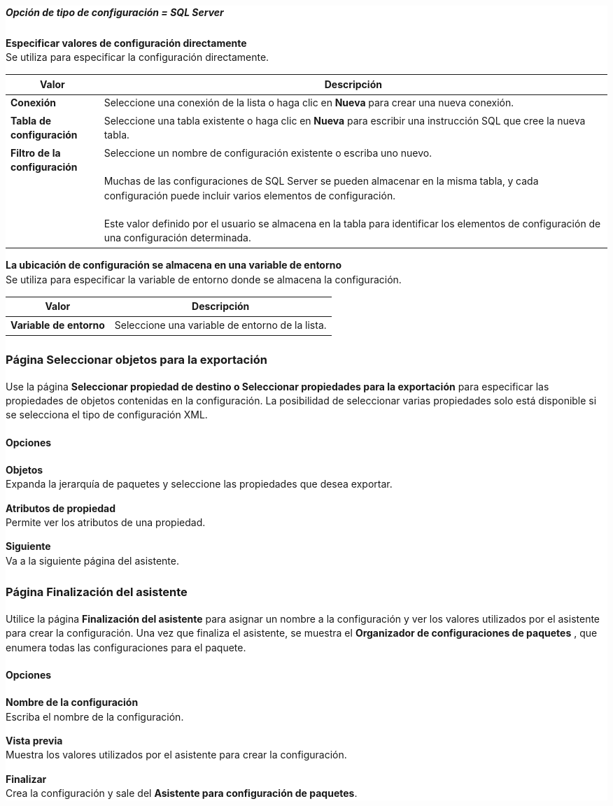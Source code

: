 ##### <a name="configuration-type-options--sql-server"></a>Opción de tipo de configuración = SQL Server  
 **Especificar valores de configuración directamente**  
 Se utiliza para especificar la configuración directamente.  
  
|Valor|Descripción|  
|-----------|-----------------|  
|**Conexión**|Seleccione una conexión de la lista o haga clic en **Nueva** para crear una nueva conexión.|  
|**Tabla de configuración**|Seleccione una tabla existente o haga clic en **Nueva** para escribir una instrucción SQL que cree la nueva tabla.|  
|**Filtro de la configuración**|Seleccione un nombre de configuración existente o escriba uno nuevo.<br /><br /> Muchas de las configuraciones de SQL Server se pueden almacenar en la misma tabla, y cada configuración puede incluir varios elementos de configuración.<br /><br /> Este valor definido por el usuario se almacena en la tabla para identificar los elementos de configuración de una configuración determinada.|  
  
 **La ubicación de configuración se almacena en una variable de entorno**  
 Se utiliza para especificar la variable de entorno donde se almacena la configuración.  
  
|Valor|Descripción|  
|-----------|-----------------|  
|**Variable de entorno**|Seleccione una variable de entorno de la lista.|  
  
### <a name="select-objects-to-export-page"></a>Página Seleccionar objetos para la exportación  
 Use la página **Seleccionar propiedad de destino o Seleccionar propiedades para la exportación** para especificar las propiedades de objetos contenidas en la configuración. La posibilidad de seleccionar varias propiedades solo está disponible si se selecciona el tipo de configuración XML.  
  
#### <a name="options"></a>Opciones  
 **Objetos**  
 Expanda la jerarquía de paquetes y seleccione las propiedades que desea exportar.  
  
 **Atributos de propiedad**  
 Permite ver los atributos de una propiedad.  
  
 **Siguiente**  
 Va a la siguiente página del asistente.  
  
### <a name="completing-the-wizard-page"></a>Página Finalización del asistente  
 Utilice la página **Finalización del asistente** para asignar un nombre a la configuración y ver los valores utilizados por el asistente para crear la configuración. Una vez que finaliza el asistente, se muestra el **Organizador de configuraciones de paquetes** , que enumera todas las configuraciones para el paquete.  
  
#### <a name="options"></a>Opciones  
 **Nombre de la configuración**  
 Escriba el nombre de la configuración.  
  
 **Vista previa**  
 Muestra los valores utilizados por el asistente para crear la configuración.  
  
 **Finalizar**  
 Crea la configuración y sale del **Asistente para configuración de paquetes**.  
